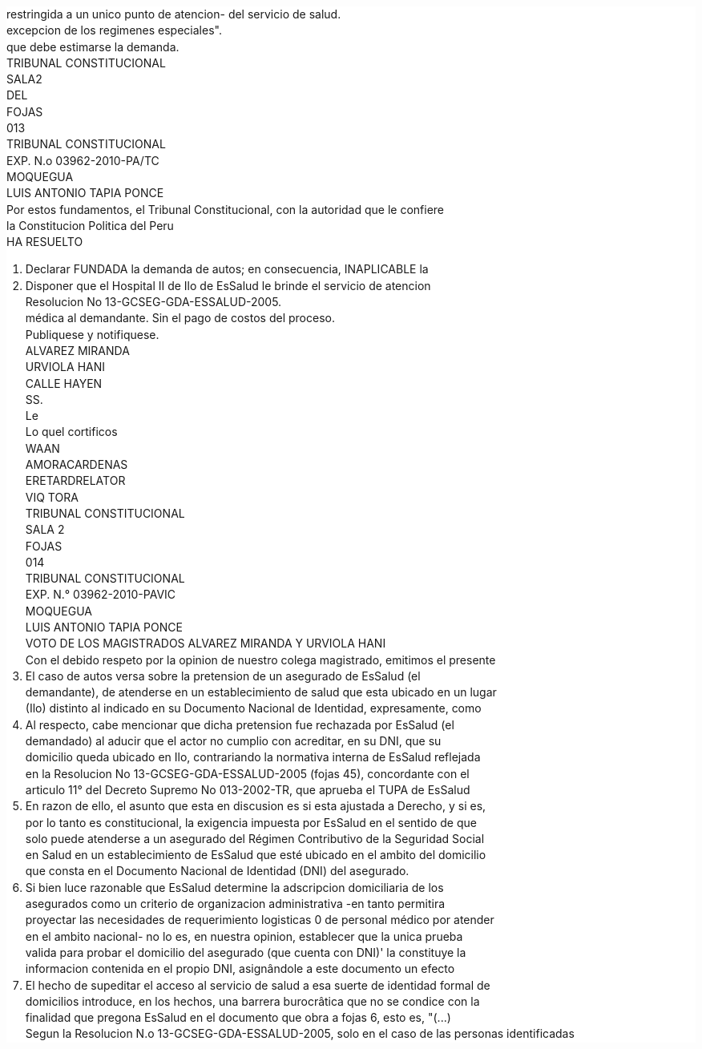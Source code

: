 restringida a un unico punto de atencion- del servicio de salud.  
excepcion de los regimenes especiales".  
que debe estimarse la demanda.  
TRIBUNAL CONSTITUCIONAL  
SALA2  
DEL  
FOJAS  
013  
TRIBUNAL CONSTITUCIONAL  
EXP. N.o 03962-2010-PA/TC  
MOQUEGUA  
LUIS ANTONIO TAPIA PONCE  
Por estos fundamentos, el Tribunal Constitucional, con la autoridad que le confiere  
la Constitucion Politica del Peru  
HA RESUELTO  
1. Declarar FUNDADA la demanda de autos; en consecuencia, INAPLICABLE la  
2. Disponer que el Hospital II de Ilo de EsSalud le brinde el servicio de atencion  
Resolucion No 13-GCSEG-GDA-ESSALUD-2005.  
médica al demandante. Sin el pago de costos del proceso.  
Publiquese y notifiquese.  
ALVAREZ MIRANDA  
URVIOLA HANI  
CALLE HAYEN  
SS.  
Le  
Lo quel cortificos  
WAAN  
AMORACARDENAS  
ERETARDRELATOR  
VIQ TORA  
TRIBUNAL CONSTITUCIONAL  
SALA 2  
FOJAS  
014  
TRIBUNAL CONSTITUCIONAL  
EXP. N.° 03962-2010-PAVIC  
MOQUEGUA  
LUIS ANTONIO TAPIA PONCE  
VOTO DE LOS MAGISTRADOS ALVAREZ MIRANDA Y URVIOLA HANI  
Con el debido respeto por la opinion de nuestro colega magistrado, emitimos el presente  
1. El caso de autos versa sobre la pretension de un asegurado de EsSalud (el  
demandante), de atenderse en un establecimiento de salud que esta ubicado en un lugar  
(Ilo) distinto al indicado en su Documento Nacional de Identidad, expresamente, como  
2. Al respecto, cabe mencionar que dicha pretension fue rechazada por EsSalud (el  
demandado) al aducir que el actor no cumplio con acreditar, en su DNI, que su  
domicilio queda ubicado en Ilo, contrariando la normativa interna de EsSalud reflejada  
en la Resolucion No 13-GCSEG-GDA-ESSALUD-2005 (fojas 45), concordante con el  
articulo 11° del Decreto Supremo No 013-2002-TR, que aprueba el TUPA de EsSalud  
3. En razon de ello, el asunto que esta en discusion es si esta ajustada a Derecho, y si es,  
por lo tanto es constitucional, la exigencia impuesta por EsSalud en el sentido de que  
solo puede atenderse a un asegurado del Régimen Contributivo de la Seguridad Social  
en Salud en un establecimiento de EsSalud que esté ubicado en el ambito del domicilio  
que consta en el Documento Nacional de Identidad (DNI) del asegurado.  
4. Si bien luce razonable que EsSalud determine la adscripcion domiciliaria de los  
asegurados como un criterio de organizacion administrativa -en tanto permitira  
proyectar las necesidades de requerimiento logisticas 0 de personal médico por atender  
en el ambito nacional- no lo es, en nuestra opinion, establecer que la unica prueba  
valida para probar el domicilio del asegurado (que cuenta con DNI)' la constituye la  
informacion contenida en el propio DNI, asignândole a este documento un efecto  
5. El hecho de supeditar el acceso al servicio de salud a esa suerte de identidad formal de  
domicilios introduce, en los hechos, una barrera burocrâtica que no se condice con la  
finalidad que pregona EsSalud en el documento que obra a fojas 6, esto es, "(...)  
Segun la Resolucion N.o 13-GCSEG-GDA-ESSALUD-2005, solo en el caso de las personas identificadas  